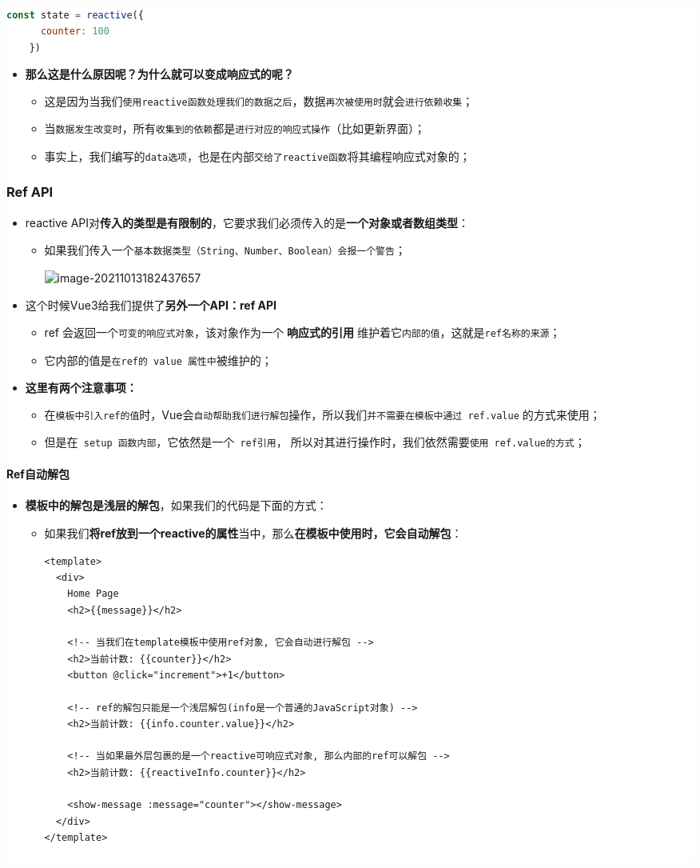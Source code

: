   ```js
  const state = reactive({
        counter: 100
      })
  ```

  

- **那么这是什么原因呢？为什么就可以变成响应式的呢？**
  
  - 这是因为当我们`使用reactive函数处理我们的数据之后`，数据`再次被使用时`就会`进行依赖收集`； 
  
  - 当`数据发生改变时`，所有`收集到的依赖`都是`进行对应的响应式操作`（比如更新界面）；
  
  - 事实上，我们编写的`data选项`，也是在内部`交给了reactive函数`将其编程响应式对象的；

### **Ref API**

- reactive API对**传入的类型是有限制的**，它要求我们必须传入的是**一个对象或者数组类型**： 
  - 如果我们传入一个`基本数据类型（String、Number、Boolean）会报一个警告`； 

    ![image-20211013182437657](https://gitee.com/bymori/pic-go-core/raw/master/img/image-20211013182437657.png)

- 这个时候Vue3给我们提供了**另外一个API：ref API**

  - ref 会返回一个`可变的响应式对象`，该对象作为一个 **响应式的引用** 维护着它`内部的值`，这就是`ref名称的来源`； 

  - 它内部的值是`在ref的 value 属性中`被维护的；

- **这里有两个注意事项：**

  - 在`模板中引入ref的值`时，Vue会`自动帮助我们进行解包`操作，所以我们`并不需要在模板中通过 ref.value` 的方式来使用；

  - 但是在` setup 函数内部`，它依然是一个` ref引用`， 所以对其进行操作时，我们依然需要`使用 ref.value的方式`；

#### **Ref自动解包**

- **模板中的解包是浅层的解包**，如果我们的代码是下面的方式：

  - 如果我们**将ref放到一个reactive的属性**当中，那么**在模板中使用时，它会自动解包**：

    ```vue
    <template>
      <div>
        Home Page
        <h2>{{message}}</h2>
    
        <!-- 当我们在template模板中使用ref对象, 它会自动进行解包 -->
        <h2>当前计数: {{counter}}</h2>
        <button @click="increment">+1</button>
    
        <!-- ref的解包只能是一个浅层解包(info是一个普通的JavaScript对象) -->
        <h2>当前计数: {{info.counter.value}}</h2>
    
        <!-- 当如果最外层包裹的是一个reactive可响应式对象, 那么内部的ref可以解包 -->
        <h2>当前计数: {{reactiveInfo.counter}}</h2>
    
        <show-message :message="counter"></show-message>
      </div>
    </template>
    